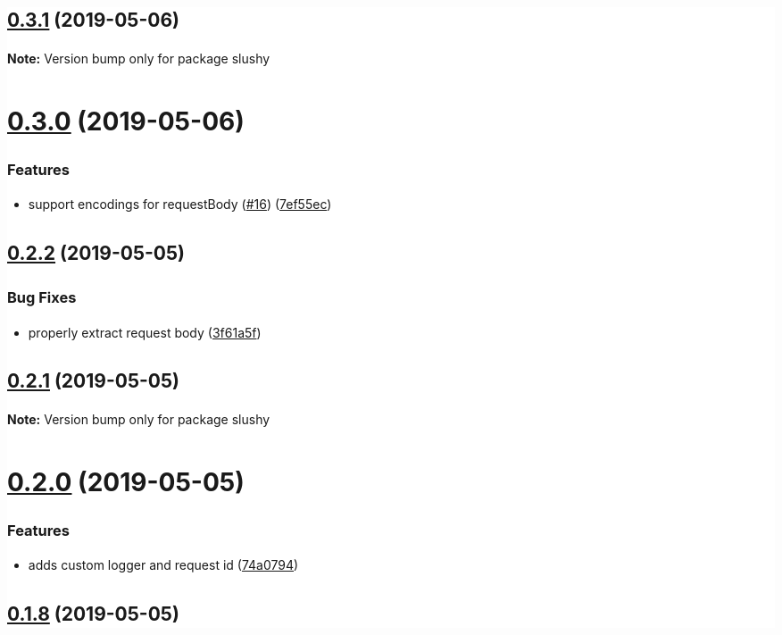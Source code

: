 



## [0.3.1](https://github.com/aimed/slushy/compare/v0.3.0...v0.3.1) (2019-05-06)

**Note:** Version bump only for package slushy





# [0.3.0](https://github.com/aimed/slushy/compare/v0.2.2...v0.3.0) (2019-05-06)


### Features

* support encodings for requestBody ([#16](https://github.com/aimed/slushy/issues/16)) ([7ef55ec](https://github.com/aimed/slushy/commit/7ef55ec))





## [0.2.2](https://github.com/aimed/slushy/compare/v0.2.1...v0.2.2) (2019-05-05)


### Bug Fixes

* properly extract request body ([3f61a5f](https://github.com/aimed/slushy/commit/3f61a5f))





## [0.2.1](https://github.com/aimed/slushy/compare/v0.2.0...v0.2.1) (2019-05-05)

**Note:** Version bump only for package slushy





# [0.2.0](https://github.com/aimed/slushy/compare/v0.1.8...v0.2.0) (2019-05-05)


### Features

* adds custom logger and request id ([74a0794](https://github.com/aimed/slushy/commit/74a0794))





## [0.1.8](https://github.com/aimed/slushy/compare/v0.1.7...v0.1.8) (2019-05-05)
